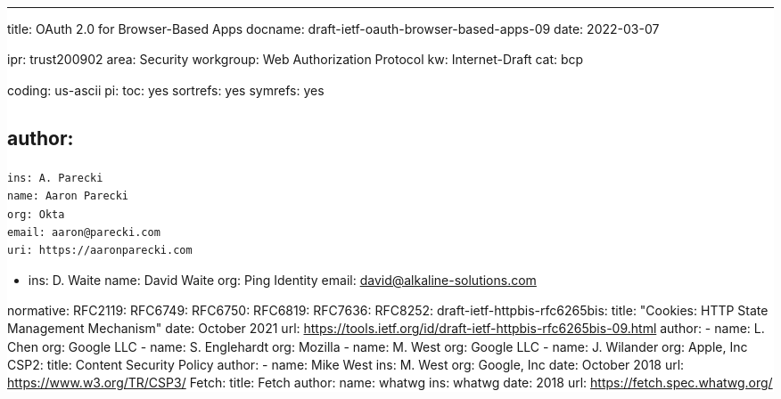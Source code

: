 ---
title: OAuth 2.0 for Browser-Based Apps
docname: draft-ietf-oauth-browser-based-apps-09
date: 2022-03-07

ipr: trust200902
area: Security
workgroup: Web Authorization Protocol
kw: Internet-Draft
cat: bcp

coding: us-ascii
pi:
  toc: yes
  sortrefs: yes
  symrefs: yes

author:
  -
    ins: A. Parecki
    name: Aaron Parecki
    org: Okta
    email: aaron@parecki.com
    uri: https://aaronparecki.com
  -
    ins: D. Waite
    name: David Waite
    org: Ping Identity
    email: david@alkaline-solutions.com

normative:
  RFC2119:
  RFC6749:
  RFC6750:
  RFC6819:
  RFC7636:
  RFC8252:
  draft-ietf-httpbis-rfc6265bis:
    title: "Cookies: HTTP State Management Mechanism"
    date: October 2021
    url: https://tools.ietf.org/id/draft-ietf-httpbis-rfc6265bis-09.html
    author:
    - name: L. Chen
      org: Google LLC
    - name: S. Englehardt
      org: Mozilla
    - name: M. West
      org: Google LLC
    - name: J. Wilander
      org: Apple, Inc
  CSP2:
    title: Content Security Policy
    author:
    - name: Mike West
      ins: M. West
      org: Google, Inc
    date: October 2018
    url: https://www.w3.org/TR/CSP3/
  Fetch:
    title: Fetch
    author:
      name: whatwg
      ins: whatwg
    date: 2018
    url: https://fetch.spec.whatwg.org/